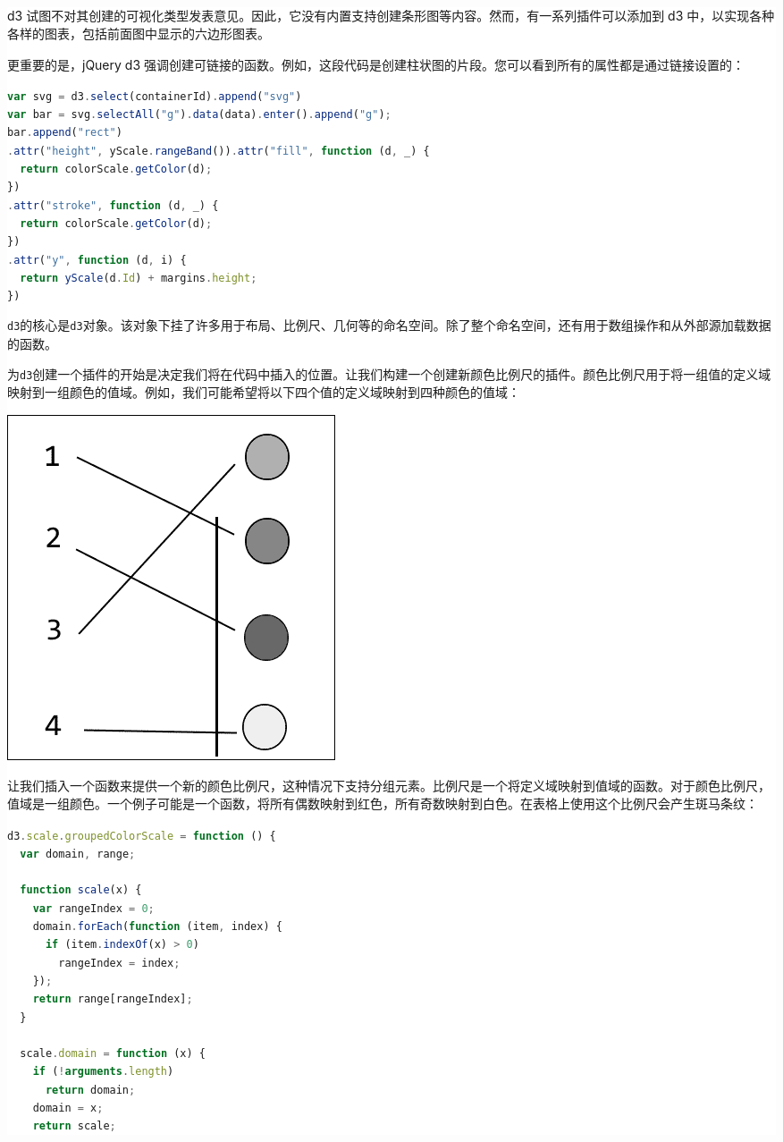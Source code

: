 d3 试图不对其创建的可视化类型发表意见。因此，它没有内置支持创建条形图等内容。然而，有一系列插件可以添加到 d3 中，以实现各种各样的图表，包括前面图中显示的六边形图表。

更重要的是，jQuery d3 强调创建可链接的函数。例如，这段代码是创建柱状图的片段。您可以看到所有的属性都是通过链接设置的：

```js
var svg = d3.select(containerId).append("svg")
var bar = svg.selectAll("g").data(data).enter().append("g");
bar.append("rect")
.attr("height", yScale.rangeBand()).attr("fill", function (d, _) {
  return colorScale.getColor(d);
})
.attr("stroke", function (d, _) {
  return colorScale.getColor(d);
})
.attr("y", function (d, i) {
  return yScale(d.Id) + margins.height;
})
```

`d3`的核心是`d3`对象。该对象下挂了许多用于布局、比例尺、几何等的命名空间。除了整个命名空间，还有用于数组操作和从外部源加载数据的函数。

为`d3`创建一个插件的开始是决定我们将在代码中插入的位置。让我们构建一个创建新颜色比例尺的插件。颜色比例尺用于将一组值的定义域映射到一组颜色的值域。例如，我们可能希望将以下四个值的定义域映射到四种颜色的值域：

![d3](img/Image00044.jpg)

让我们插入一个函数来提供一个新的颜色比例尺，这种情况下支持分组元素。比例尺是一个将定义域映射到值域的函数。对于颜色比例尺，值域是一组颜色。一个例子可能是一个函数，将所有偶数映射到红色，所有奇数映射到白色。在表格上使用这个比例尺会产生斑马条纹：

```js
d3.scale.groupedColorScale = function () {
  var domain, range;

  function scale(x) {
    var rangeIndex = 0;
    domain.forEach(function (item, index) {
      if (item.indexOf(x) > 0)
        rangeIndex = index;
    });
    return range[rangeIndex];
  }

  scale.domain = function (x) {
    if (!arguments.length)
      return domain;
    domain = x;
    return scale;
```